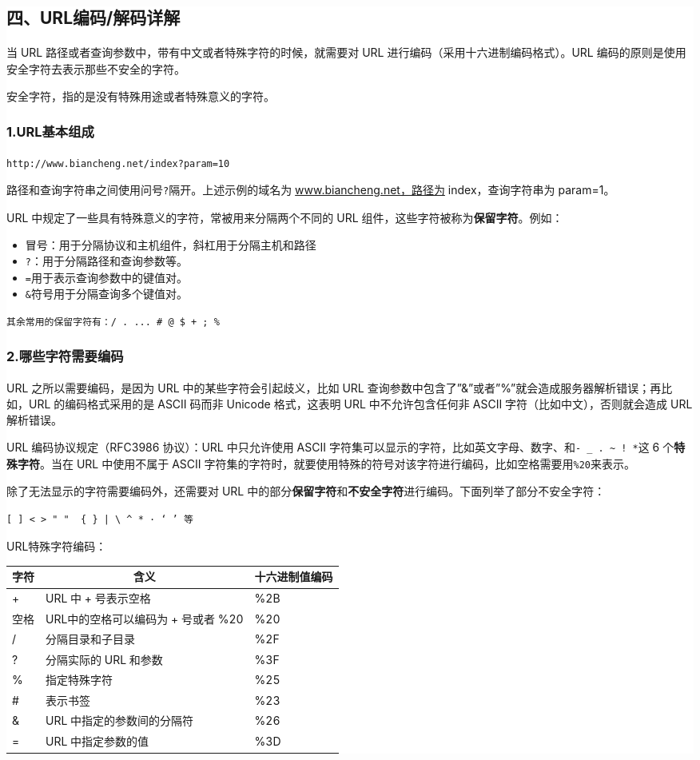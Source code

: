 ## 四、URL编码/解码详解

当 URL 路径或者查询参数中，带有中文或者特殊字符的时候，就需要对 URL 进行编码（采用十六进制编码格式）。URL 编码的原则是使用安全字符去表示那些不安全的字符。

安全字符，指的是没有特殊用途或者特殊意义的字符。

### 1.URL基本组成

```
http://www.biancheng.net/index?param=10
```

路径和查询字符串之间使用问号`?`隔开。上述示例的域名为 www.biancheng.net，路径为 index，查询字符串为 param=1。

URL 中规定了一些具有特殊意义的字符，常被用来分隔两个不同的 URL 组件，这些字符被称为**保留字符**。例如：

- 冒号：用于分隔协议和主机组件，斜杠用于分隔主机和路径
- `?`：用于分隔路径和查询参数等。
- `=`用于表示查询参数中的键值对。
- `&`符号用于分隔查询多个键值对。

```
其余常用的保留字符有：/ . ... # @ $ + ; %
```

### 2.哪些字符需要编码

URL 之所以需要编码，是因为 URL 中的某些字符会引起歧义，比如 URL 查询参数中包含了”&”或者”%”就会造成服务器解析错误；再比如，URL 的编码格式采用的是 ASCII 码而非 Unicode 格式，这表明 URL 中不允许包含任何非 ASCII 字符（比如中文），否则就会造成 URL 解析错误。

URL 编码协议规定（RFC3986 协议）：URL 中只允许使用 ASCII 字符集可以显示的字符，比如英文字母、数字、和`- _ . ~ ! *`这 6 个**特殊字符**。当在 URL 中使用不属于 ASCII 字符集的字符时，就要使用特殊的符号对该字符进行编码，比如空格需要用`%20`来表示。

除了无法显示的字符需要编码外，还需要对 URL 中的部分**保留字符**和**不安全字符**进行编码。下面列举了部分不安全字符：

```
[ ] < > " "  { } | \ ^ * · ‘ ’ 等
```

URL特殊字符编码：

| 字符 | 含义                               | 十六进制值编码 |
| ---- | ---------------------------------- | -------------- |
| +    | URL 中 + 号表示空格                | %2B            |
| 空格 | URL中的空格可以编码为 + 号或者 %20 | %20            |
| /    | 分隔目录和子目录                   | %2F            |
| ?    | 分隔实际的 URL 和参数              | %3F            |
| %    | 指定特殊字符                       | %25            |
| #    | 表示书签                           | %23            |
| &    | URL 中指定的参数间的分隔符         | %26            |
| =    | URL 中指定参数的值                 | %3D            |
